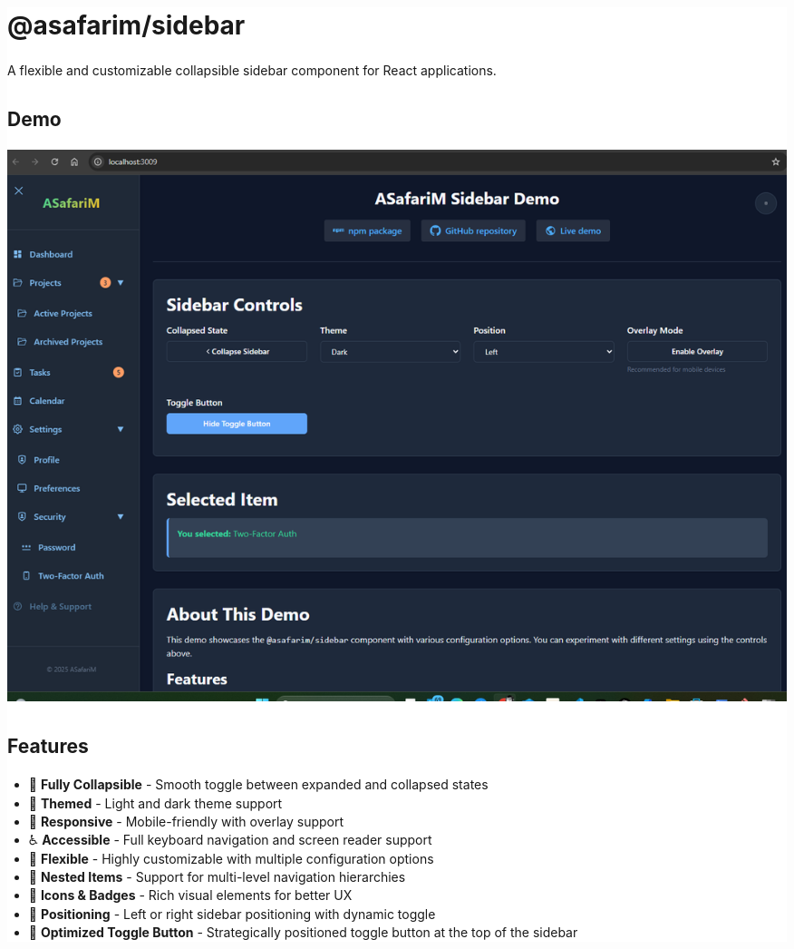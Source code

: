 # @asafarim/sidebar

A flexible and customizable collapsible sidebar component for React applications.

## Demo

![Sidebar Component Demo](./sidebar-demo-screenshot.png)

## Features

- 🎯 **Fully Collapsible** - Smooth toggle between expanded and collapsed states
- 🎨 **Themed** - Light and dark theme support
- 📱 **Responsive** - Mobile-friendly with overlay support
- ♿ **Accessible** - Full keyboard navigation and screen reader support
- 🔧 **Flexible** - Highly customizable with multiple configuration options
- 🌲 **Nested Items** - Support for multi-level navigation hierarchies
- 🎪 **Icons & Badges** - Rich visual elements for better UX
- 📍 **Positioning** - Left or right sidebar positioning with dynamic toggle
- 🔘 **Optimized Toggle Button** - Strategically positioned toggle button at the top of the sidebar
